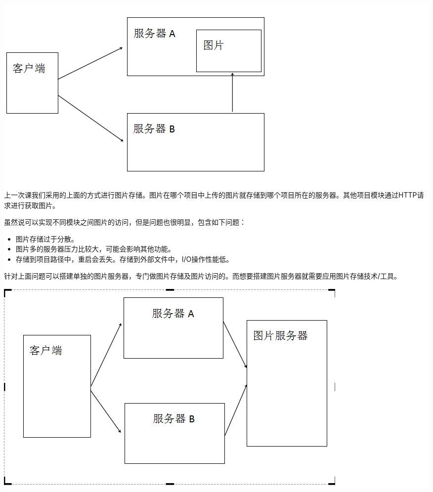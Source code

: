 ![](FastDFS+NGINX.assets/FastDFS+NGINX-01-1604056800440.jpg)



​        上一次课我们采用的上面的方式进行图片存储。图片在哪个项目中上传的图片就存储到哪个项目所在的服务器。其他项目模块通过HTTP请求进行获取图片。

​        虽然说可以实现不同模块之间图片的访问，但是问题也很明显，包含如下问题：

- 图片存储过于分散。
- 图片多的服务器压力比较大，可能会影响其他功能。
- 存储到项目路径中，重启会丢失。存储到外部文件中，I/O操作性能低。



​        针对上面问题可以搭建单独的图片服务器，专门做图片存储及图片访问的。而想要搭建图片服务器就需要应用图片存储技术/工具。



![](FastDFS+NGINX.assets/FastDFS+NGINX-02.jpg)
